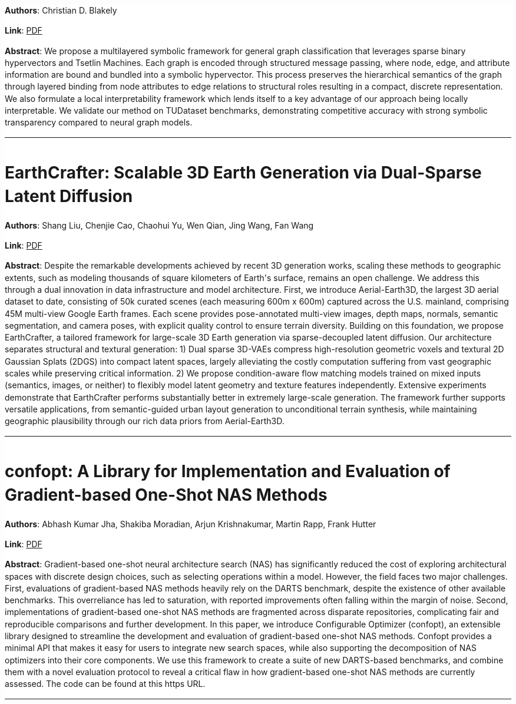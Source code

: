 **Authors**: Christian D. Blakely  

**Link**: [PDF](https://arxiv.org/pdf/2507.16537)  

**Abstract**: We propose a multilayered symbolic framework for general graph classification that leverages sparse binary hypervectors and Tsetlin Machines. Each graph is encoded through structured message passing, where node, edge, and attribute information are bound and bundled into a symbolic hypervector. This process preserves the hierarchical semantics of the graph through layered binding from node attributes to edge relations to structural roles resulting in a compact, discrete representation. We also formulate a local interpretability framework which lends itself to a key advantage of our approach being locally interpretable. We validate our method on TUDataset benchmarks, demonstrating competitive accuracy with strong symbolic transparency compared to neural graph models. 

---
# EarthCrafter: Scalable 3D Earth Generation via Dual-Sparse Latent Diffusion 

**Authors**: Shang Liu, Chenjie Cao, Chaohui Yu, Wen Qian, Jing Wang, Fan Wang  

**Link**: [PDF](https://arxiv.org/pdf/2507.16535)  

**Abstract**: Despite the remarkable developments achieved by recent 3D generation works, scaling these methods to geographic extents, such as modeling thousands of square kilometers of Earth's surface, remains an open challenge. We address this through a dual innovation in data infrastructure and model architecture. First, we introduce Aerial-Earth3D, the largest 3D aerial dataset to date, consisting of 50k curated scenes (each measuring 600m x 600m) captured across the U.S. mainland, comprising 45M multi-view Google Earth frames. Each scene provides pose-annotated multi-view images, depth maps, normals, semantic segmentation, and camera poses, with explicit quality control to ensure terrain diversity. Building on this foundation, we propose EarthCrafter, a tailored framework for large-scale 3D Earth generation via sparse-decoupled latent diffusion. Our architecture separates structural and textural generation: 1) Dual sparse 3D-VAEs compress high-resolution geometric voxels and textural 2D Gaussian Splats (2DGS) into compact latent spaces, largely alleviating the costly computation suffering from vast geographic scales while preserving critical information. 2) We propose condition-aware flow matching models trained on mixed inputs (semantics, images, or neither) to flexibly model latent geometry and texture features independently. Extensive experiments demonstrate that EarthCrafter performs substantially better in extremely large-scale generation. The framework further supports versatile applications, from semantic-guided urban layout generation to unconditional terrain synthesis, while maintaining geographic plausibility through our rich data priors from Aerial-Earth3D. 

---
# confopt: A Library for Implementation and Evaluation of Gradient-based One-Shot NAS Methods 

**Authors**: Abhash Kumar Jha, Shakiba Moradian, Arjun Krishnakumar, Martin Rapp, Frank Hutter  

**Link**: [PDF](https://arxiv.org/pdf/2507.16533)  

**Abstract**: Gradient-based one-shot neural architecture search (NAS) has significantly reduced the cost of exploring architectural spaces with discrete design choices, such as selecting operations within a model. However, the field faces two major challenges. First, evaluations of gradient-based NAS methods heavily rely on the DARTS benchmark, despite the existence of other available benchmarks. This overreliance has led to saturation, with reported improvements often falling within the margin of noise. Second, implementations of gradient-based one-shot NAS methods are fragmented across disparate repositories, complicating fair and reproducible comparisons and further development. In this paper, we introduce Configurable Optimizer (confopt), an extensible library designed to streamline the development and evaluation of gradient-based one-shot NAS methods. Confopt provides a minimal API that makes it easy for users to integrate new search spaces, while also supporting the decomposition of NAS optimizers into their core components. We use this framework to create a suite of new DARTS-based benchmarks, and combine them with a novel evaluation protocol to reveal a critical flaw in how gradient-based one-shot NAS methods are currently assessed. The code can be found at this https URL. 

---